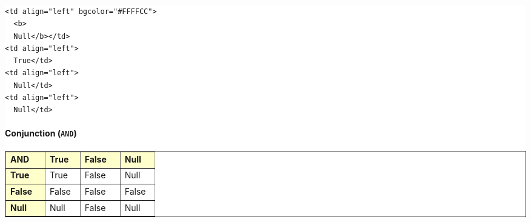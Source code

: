     <td align="left" bgcolor="#FFFFCC">
      <b>
      Null</b></td>
    <td align="left">
      True</td>
    <td align="left">
      Null</td>
    <td align="left">
      Null</td>
  </tr>
</table>

<h4>Conjunction (<code>AND</code>)</h4>

<table border="1" align="center">
  <tr>
    <td align="left" bgcolor="#FFFFCC">
      <b>
      AND&nbsp;&nbsp;&nbsp;&nbsp;&nbsp;</b></td>
    <td align="left" bgcolor="#FFFFCC">
      <b>
      True&nbsp;&nbsp;&nbsp;</b></td>
    <td align="left" bgcolor="#FFFFCC">
      <b>
      False&nbsp;&nbsp;&nbsp;&nbsp;</b></td>
    <td align="left" bgcolor="#FFFFCC">
      <b>
      Null&nbsp;&nbsp;&nbsp;&nbsp;</b></td>
  </tr>
  <tr>
    <td align="left" bgcolor="#FFFFCC">
      <b>
      True</b></td>
    <td align="left">
      True</td>
    <td align="left">
      False</td>
    <td align="left">
      Null</td>
  </tr>
  <tr>
    <td align="left" bgcolor="#FFFFCC">
      <b>
      False</b></td>
    <td align="left">
      False</td>
    <td align="left">
      False</td>
    <td align="left">
      False</td>
  </tr>
  <tr>
    <td align="left" bgcolor="#FFFFCC">
      <b>
      Null</b></td>
    <td align="left">
      Null</td>
    <td align="left">
      False</td>
    <td align="left">
      Null</td>
  </tr>
</table>
